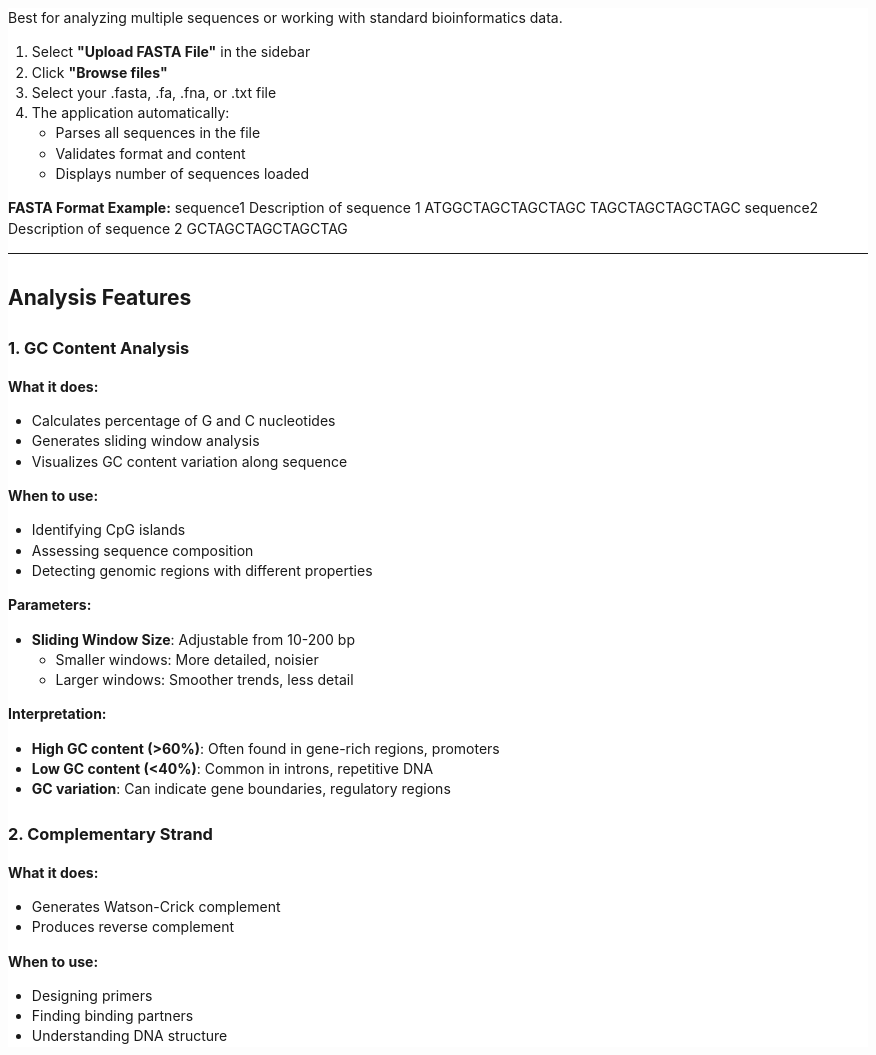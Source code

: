 Best for analyzing multiple sequences or working with standard bioinformatics data.

1. Select **"Upload FASTA File"** in the sidebar
2. Click **"Browse files"**
3. Select your .fasta, .fa, .fna, or .txt file
4. The application automatically:
   - Parses all sequences in the file
   - Validates format and content
   - Displays number of sequences loaded

**FASTA Format Example:**
sequence1 Description of sequence 1
ATGGCTAGCTAGCTAGC
TAGCTAGCTAGCTAGC
sequence2 Description of sequence 2
GCTAGCTAGCTAGCTAG

---

## Analysis Features

### 1. GC Content Analysis

**What it does:**
- Calculates percentage of G and C nucleotides
- Generates sliding window analysis
- Visualizes GC content variation along sequence

**When to use:**
- Identifying CpG islands
- Assessing sequence composition
- Detecting genomic regions with different properties

**Parameters:**
- **Sliding Window Size**: Adjustable from 10-200 bp
  - Smaller windows: More detailed, noisier
  - Larger windows: Smoother trends, less detail

**Interpretation:**
- **High GC content (>60%)**: Often found in gene-rich regions, promoters
- **Low GC content (<40%)**: Common in introns, repetitive DNA
- **GC variation**: Can indicate gene boundaries, regulatory regions

### 2. Complementary Strand

**What it does:**
- Generates Watson-Crick complement
- Produces reverse complement

**When to use:**
- Designing primers
- Finding binding partners
- Understanding DNA structure
